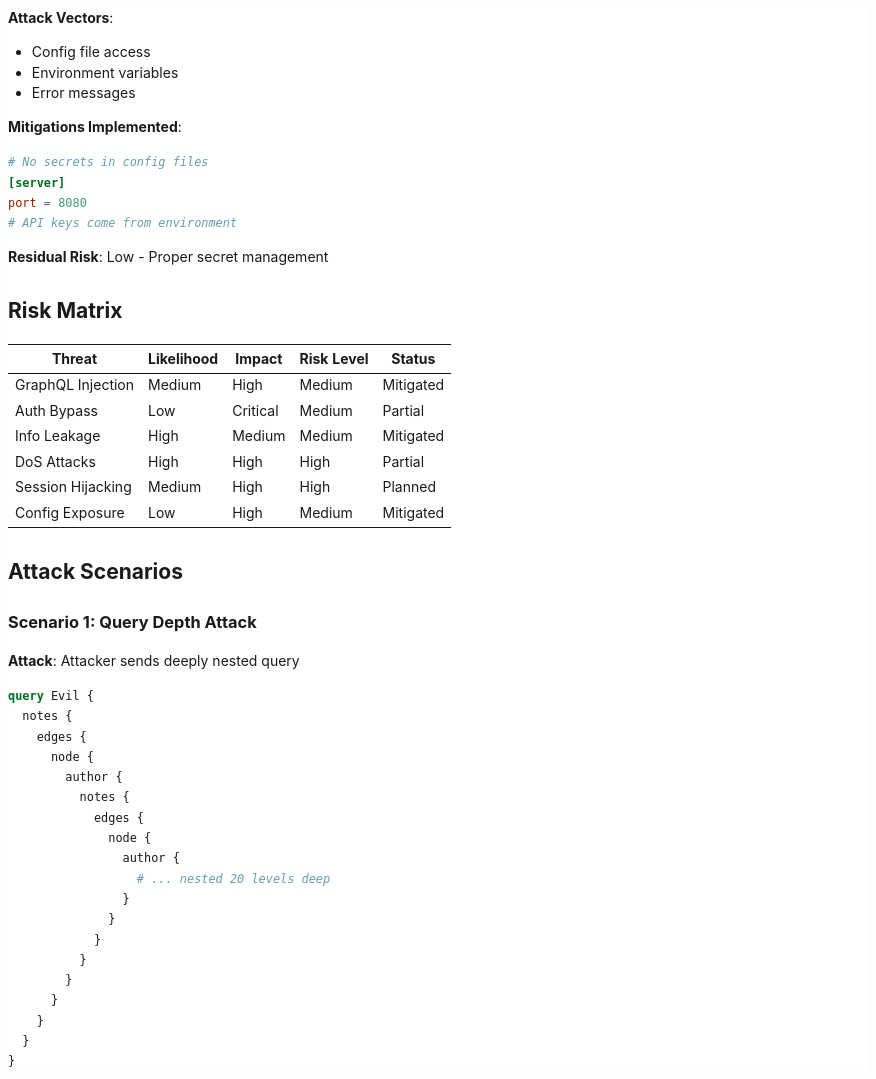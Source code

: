**Attack Vectors**:
- Config file access
- Environment variables
- Error messages

**Mitigations Implemented**:
```toml
# No secrets in config files
[server]
port = 8080
# API keys come from environment
```

**Residual Risk**: Low - Proper secret management

## Risk Matrix

| Threat | Likelihood | Impact | Risk Level | Status |
|--------|------------|--------|------------|--------|
| GraphQL Injection | Medium | High | Medium | Mitigated |
| Auth Bypass | Low | Critical | Medium | Partial |
| Info Leakage | High | Medium | Medium | Mitigated |
| DoS Attacks | High | High | High | Partial |
| Session Hijacking | Medium | High | High | Planned |
| Config Exposure | Low | High | Medium | Mitigated |

## Attack Scenarios

### Scenario 1: Query Depth Attack

**Attack**: Attacker sends deeply nested query
```graphql
query Evil {
  notes {
    edges {
      node {
        author {
          notes {
            edges {
              node {
                author {
                  # ... nested 20 levels deep
                }
              }
            }
          }
        }
      }
    }
  }
}
```
